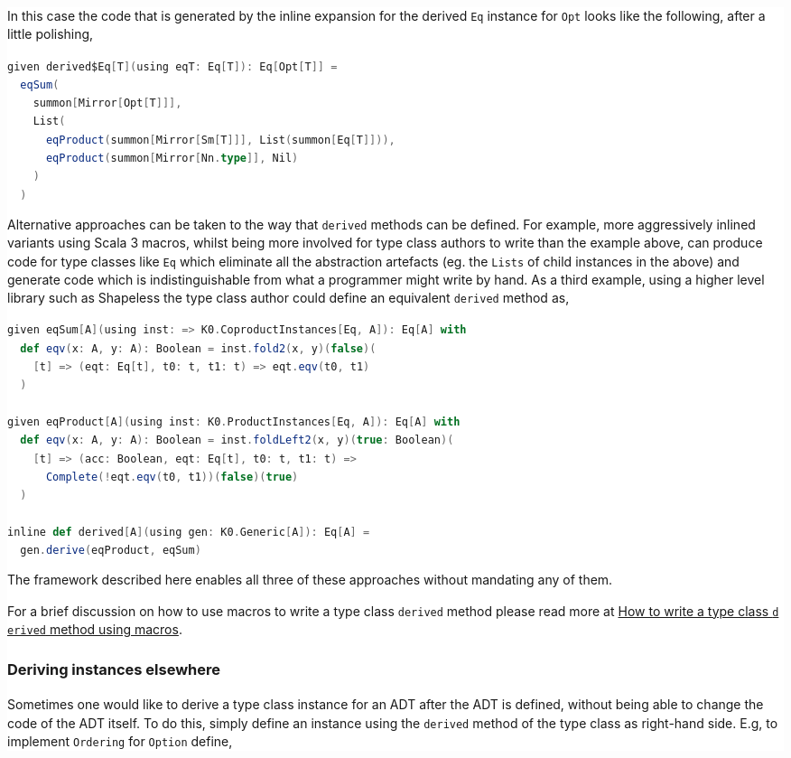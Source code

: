 In this case the code that is generated by the inline expansion for the derived `Eq` instance for `Opt` looks like the
following, after a little polishing,

```scala
given derived$Eq[T](using eqT: Eq[T]): Eq[Opt[T]] =
  eqSum(
    summon[Mirror[Opt[T]]],
    List(
      eqProduct(summon[Mirror[Sm[T]]], List(summon[Eq[T]])),
      eqProduct(summon[Mirror[Nn.type]], Nil)
    )
  )
```

Alternative approaches can be taken to the way that `derived` methods can be defined. For example, more aggressively
inlined variants using Scala 3 macros, whilst being more involved for type class authors to write than the example
above, can produce code for type classes like `Eq` which eliminate all the abstraction artefacts (eg. the `Lists` of
child instances in the above) and generate code which is indistinguishable from what a programmer might write by hand.
As a third example, using a higher level library such as Shapeless the type class author could define an equivalent
`derived` method as,

```scala
given eqSum[A](using inst: => K0.CoproductInstances[Eq, A]): Eq[A] with
  def eqv(x: A, y: A): Boolean = inst.fold2(x, y)(false)(
    [t] => (eqt: Eq[t], t0: t, t1: t) => eqt.eqv(t0, t1)
  )

given eqProduct[A](using inst: K0.ProductInstances[Eq, A]): Eq[A] with
  def eqv(x: A, y: A): Boolean = inst.foldLeft2(x, y)(true: Boolean)(
    [t] => (acc: Boolean, eqt: Eq[t], t0: t, t1: t) =>
      Complete(!eqt.eqv(t0, t1))(false)(true)
  )

inline def derived[A](using gen: K0.Generic[A]): Eq[A] =
  gen.derive(eqProduct, eqSum)
```

The framework described here enables all three of these approaches without mandating any of them.

For a brief discussion on how to use macros to write a type class `derived`
method please read more at [How to write a type class `derived` method using macros](./derivation-macro.html).

### Deriving instances elsewhere

Sometimes one would like to derive a type class instance for an ADT after the ADT is defined, without being able to
change the code of the ADT itself.  To do this, simply define an instance using the `derived` method of the type class
as right-hand side. E.g, to implement `Ordering` for `Option` define,

